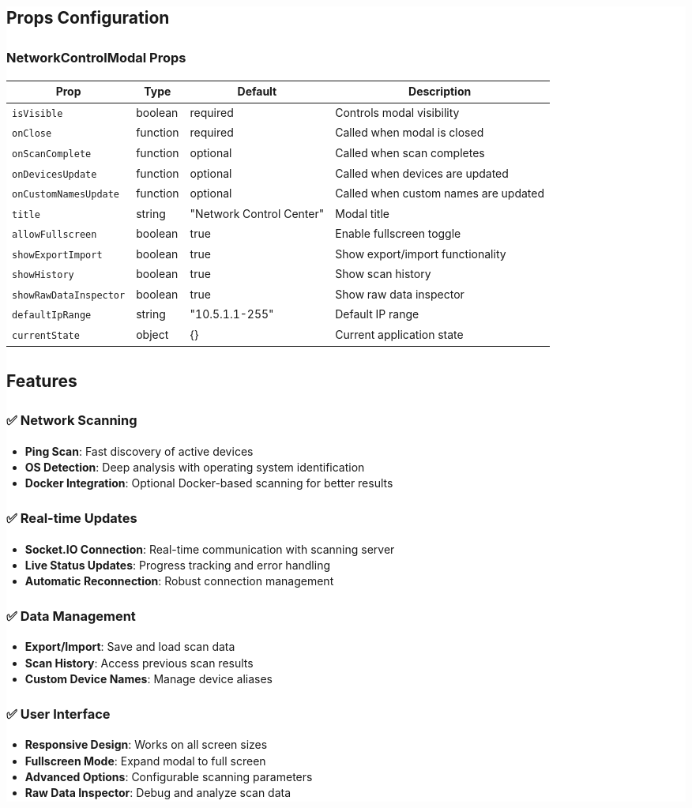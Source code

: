 ## Props Configuration

### NetworkControlModal Props

| Prop | Type | Default | Description |
|------|------|---------|-------------|
| `isVisible` | boolean | required | Controls modal visibility |
| `onClose` | function | required | Called when modal is closed |
| `onScanComplete` | function | optional | Called when scan completes |
| `onDevicesUpdate` | function | optional | Called when devices are updated |
| `onCustomNamesUpdate` | function | optional | Called when custom names are updated |
| `title` | string | "Network Control Center" | Modal title |
| `allowFullscreen` | boolean | true | Enable fullscreen toggle |
| `showExportImport` | boolean | true | Show export/import functionality |
| `showHistory` | boolean | true | Show scan history |
| `showRawDataInspector` | boolean | true | Show raw data inspector |
| `defaultIpRange` | string | "10.5.1.1-255" | Default IP range |
| `currentState` | object | {} | Current application state |

## Features

### ✅ Network Scanning
- **Ping Scan**: Fast discovery of active devices
- **OS Detection**: Deep analysis with operating system identification
- **Docker Integration**: Optional Docker-based scanning for better results

### ✅ Real-time Updates
- **Socket.IO Connection**: Real-time communication with scanning server
- **Live Status Updates**: Progress tracking and error handling
- **Automatic Reconnection**: Robust connection management

### ✅ Data Management
- **Export/Import**: Save and load scan data
- **Scan History**: Access previous scan results
- **Custom Device Names**: Manage device aliases

### ✅ User Interface
- **Responsive Design**: Works on all screen sizes
- **Fullscreen Mode**: Expand modal to full screen
- **Advanced Options**: Configurable scanning parameters
- **Raw Data Inspector**: Debug and analyze scan data
